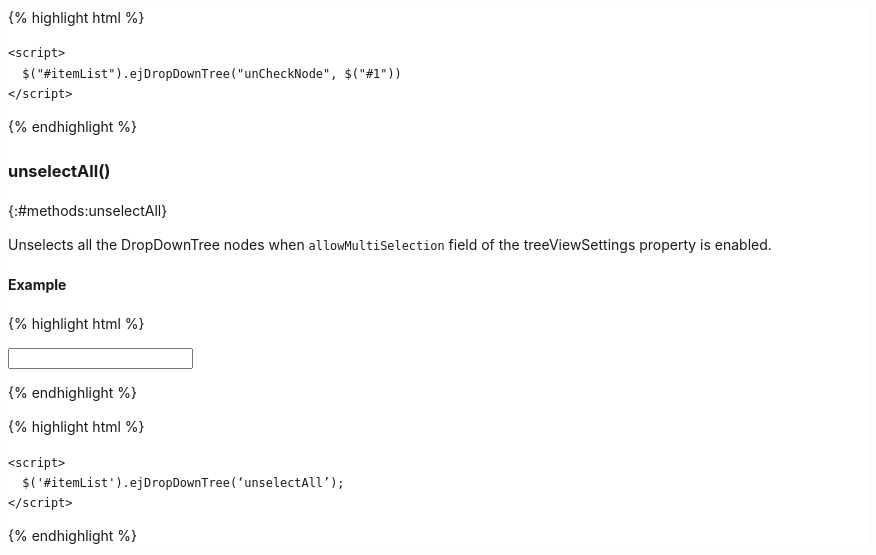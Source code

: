 
{% highlight html %}
 
    <script>
      $("#itemList").ejDropDownTree("unCheckNode", $("#1"))
    </script>

{% endhighlight %}

### unselectAll()
{:#methods:unselectAll}

Unselects all the DropDownTree nodes when `allowMultiSelection` field of the treeViewSettings property is enabled.

#### Example

{% highlight html %}
 
<input type="text" id="itemList" />

<script type="text/javascript">
        var localData = [
                    { id: 1, name: "Windows Team", hasChild: true, expanded: true },
                    { id: 2, pid: 1, name: "Clark" },
                    { id: 3, pid: 1, name: "Wright" },
                    { id: 4, pid: 1, name: "Lopez" },
                    { id: 7, name: "Web Team", hasChild: true, expanded: true },
                    { id: 8, pid: 7, name: "Joshua" },
                    { id: 9, pid: 7, name: "Matthew" },
                    { id: 10, pid: 7, name: "David" },
                    { id: 11, name: "Build Team", hasChild: true },
                    { id: 12, pid: 11, name: "Ryan" },
                    { id: 13, pid: 11, name: "Justin" },
                    { id: 14, pid: 11, name: "Robert" }];
        $(function () {
            $('#itemList').ejDropDownTree({
                treeViewSettings: {
                   allowMultiSelection: true,
                    fields: { id: "id", parentId: "pid", value: "id", text: "name", hasChild: "hasChild", dataSource: localData, expanded: "expanded" }
                }
            });


    ddTreeObj = $('#itemList').data("ejDropDownTree");
ddTreeObj.unselectAll ();
        });
    </script>

{% endhighlight %}


{% highlight html %}
 
    <script>
      $('#itemList').ejDropDownTree(‘unselectAll’);
    </script>

{% endhighlight %}
